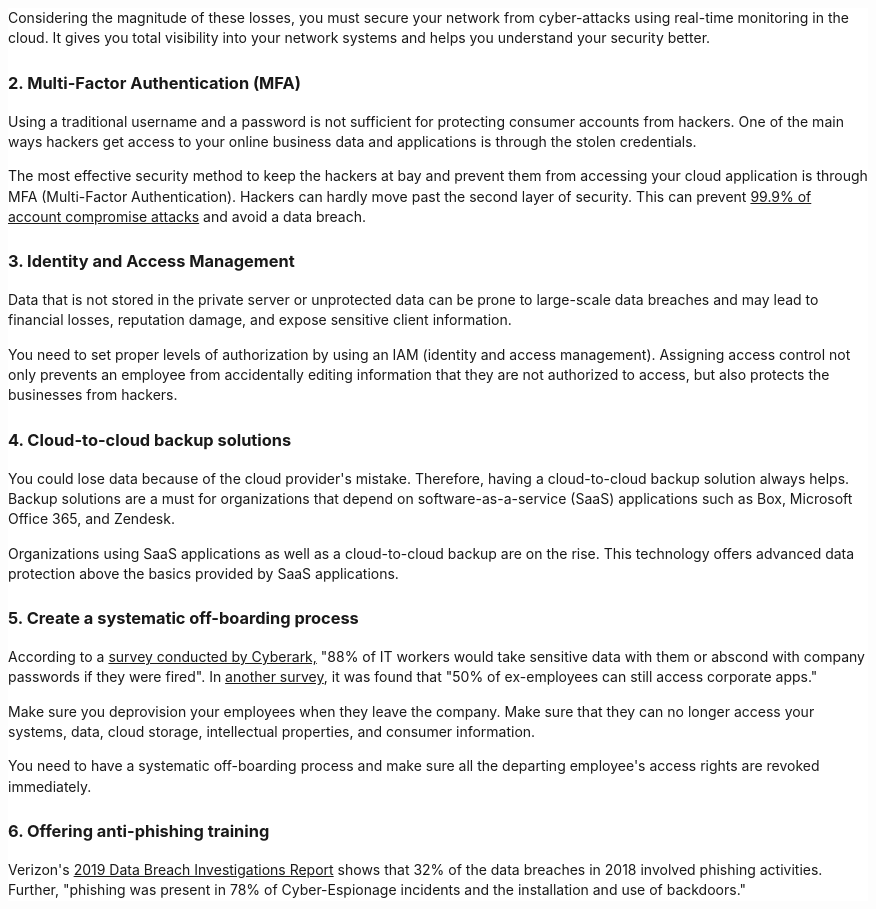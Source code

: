 Considering the magnitude of these losses, you must secure your network from cyber-attacks using real-time monitoring in the cloud. It gives you total visibility into your network systems and helps you understand your security better.

### 2. Multi-Factor Authentication (MFA)

Using a traditional username and a password is not sufficient for protecting consumer accounts from hackers. One of the main ways hackers get access to your online business data and applications is through the stolen credentials.

The most effective security method to keep the hackers at bay and prevent them from accessing your cloud application is through MFA (Multi-Factor Authentication). Hackers can hardly move past the second layer of security. This can prevent [99.9% of account compromise attacks](https://www.microsoft.com/security/blog/2019/08/20/one-simple-action-you-can-take-to-prevent-99-9-percent-of-account-attacks/#:~:text=By%20providing%20an%20extra%20barrier,be%20enough%20to%20gain%20access.) and avoid a data breach.

### 3. Identity and Access Management

Data that is not stored in the private server or unprotected data can be prone to large-scale data breaches and may lead to financial losses, reputation damage, and expose sensitive client information. 

You need to set proper levels of authorization by using an IAM (identity and access management). Assigning access control not only prevents an employee from accidentally editing information that they are not authorized to access, but also protects the businesses from hackers.

### 4. Cloud-to-cloud backup solutions

You could lose data because of the cloud provider's mistake. Therefore, having a cloud-to-cloud backup solution always helps. Backup solutions are a must for organizations that depend on software-as-a-service (SaaS) applications such as Box, Microsoft Office 365, and Zendesk. 

Organizations using SaaS applications as well as a cloud-to-cloud backup are on the rise. This technology offers advanced data protection above the basics provided by SaaS applications.

### 5. Create a systematic off-boarding process

According to a [survey conducted by Cyberark,](https://arstechnica.com/information-technology/2008/09/the-bofh-lives-88-of-it-workers-would-steal-data-if-fired/) "88% of IT workers would take sensitive data with them or abscond with company passwords if they were fired". In [another survey](https://www.darkreading.com/vulnerabilities---threats/50--of-ex-employees-can-still-access-corporate-apps/d/d-id/1329672), it was found that "50% of ex-employees can still access corporate apps."  

Make sure you deprovision your employees when they leave the company. Make sure that they can no longer access your systems, data, cloud storage, intellectual properties, and consumer information. 

You need to have a systematic off-boarding process and make sure all the departing employee's access rights are revoked immediately.

### 6. Offering anti-phishing training

Verizon's [2019 Data Breach Investigations Report](https://enterprise.verizon.com/resources/reports/dbir/) shows that 32% of the data breaches in 2018 involved phishing activities. Further, "phishing was present in 78% of Cyber-Espionage incidents and the installation and use of backdoors." 
